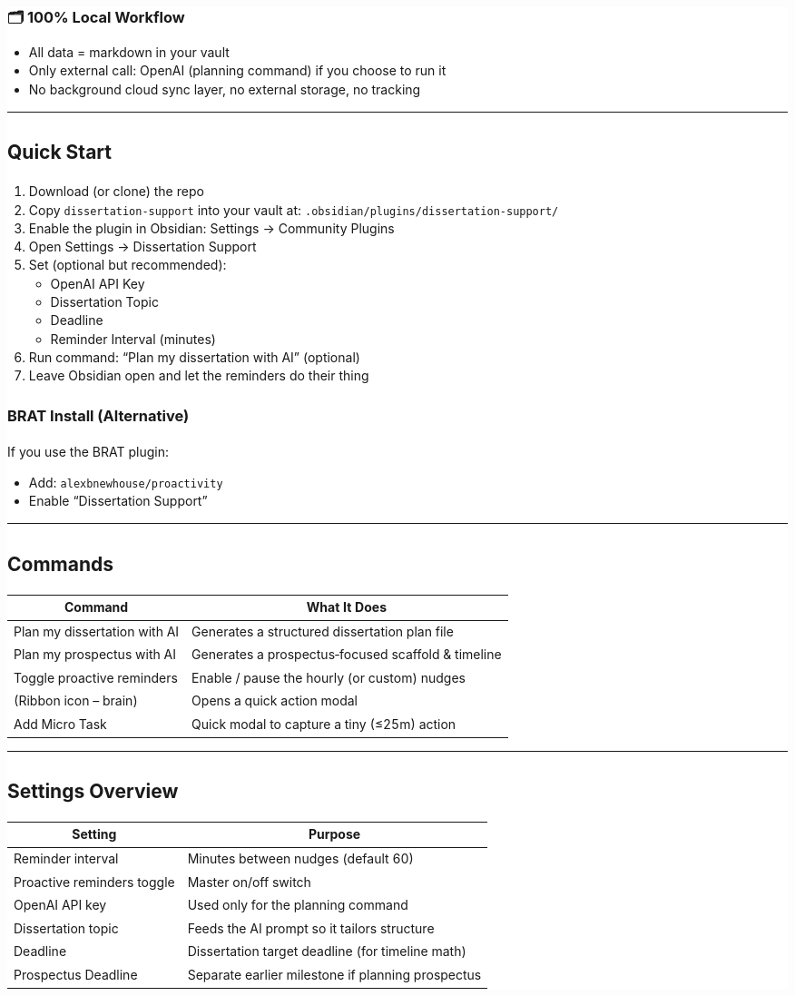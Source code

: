 ### 🗂 100% Local Workflow
* All data = markdown in your vault
* Only external call: OpenAI (planning command) if you choose to run it
* No background cloud sync layer, no external storage, no tracking

---

## Quick Start
1. Download (or clone) the repo
2. Copy `dissertation-support` into your vault at: `.obsidian/plugins/dissertation-support/`
3. Enable the plugin in Obsidian: Settings → Community Plugins
4. Open Settings → Dissertation Support
5. Set (optional but recommended):
   - OpenAI API Key
   - Dissertation Topic
   - Deadline
   - Reminder Interval (minutes)
6. Run command: “Plan my dissertation with AI” (optional)
7. Leave Obsidian open and let the reminders do their thing

### BRAT Install (Alternative)
If you use the BRAT plugin:
* Add: `alexbnewhouse/proactivity`
* Enable “Dissertation Support”

---

## Commands
| Command | What It Does |
| ------- | ------------- |
| Plan my dissertation with AI | Generates a structured dissertation plan file |
| Plan my prospectus with AI | Generates a prospectus‑focused scaffold & timeline |
| Toggle proactive reminders | Enable / pause the hourly (or custom) nudges |
| (Ribbon icon – brain) | Opens a quick action modal |
| Add Micro Task | Quick modal to capture a tiny (≤25m) action |

---

## Settings Overview
| Setting | Purpose |
| ------- | ------- |
| Reminder interval | Minutes between nudges (default 60) |
| Proactive reminders toggle | Master on/off switch |
| OpenAI API key | Used only for the planning command |
| Dissertation topic | Feeds the AI prompt so it tailors structure |
| Deadline | Dissertation target deadline (for timeline math) |
| Prospectus Deadline | Separate earlier milestone if planning prospectus |
